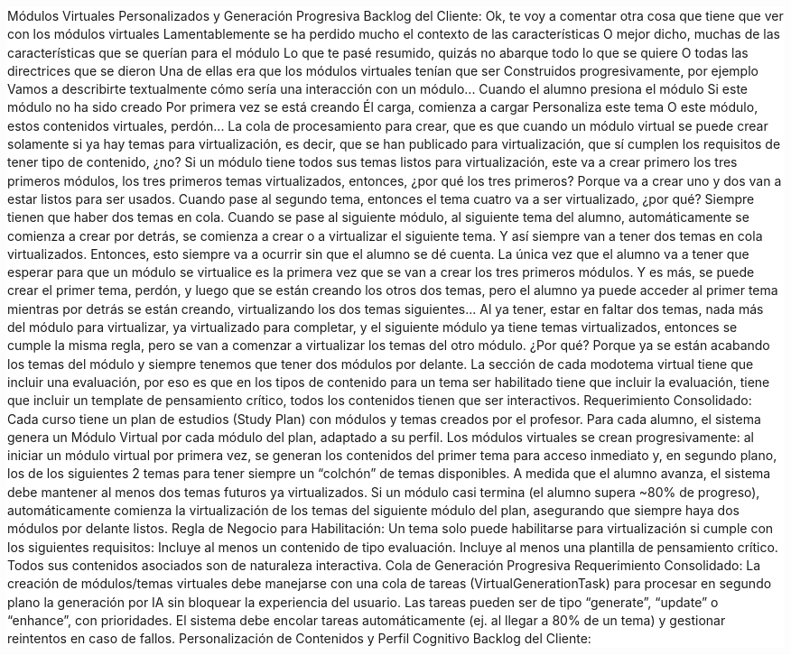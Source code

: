 Módulos Virtuales Personalizados y Generación Progresiva
Backlog del Cliente:
Ok, te voy a comentar otra cosa que tiene que ver con los módulos virtuales Lamentablemente se ha perdido mucho el contexto de las características O mejor dicho, muchas de las características que se querían para el módulo Lo que te pasé resumido, quizás no abarque todo lo que se quiere O todas las directrices que se dieron Una de ellas era que los módulos virtuales tenían que ser Construidos progresivamente, por ejemplo Vamos a describirte textualmente cómo sería una interacción con un módulo... Cuando el alumno presiona el módulo Si este módulo no ha sido creado Por primera vez se está creando Él carga, comienza a cargar Personaliza este tema O este módulo, estos contenidos virtuales, perdón... La cola de procesamiento para crear, que es que cuando un módulo virtual se puede crear solamente si ya hay temas para virtualización, es decir, que se han publicado para virtualización, que sí cumplen los requisitos de tener tipo de contenido, ¿no? Si un módulo tiene todos sus temas listos para virtualización, este va a crear primero los tres primeros módulos, los tres primeros temas virtualizados, entonces, ¿por qué los tres primeros? Porque va a crear uno y dos van a estar listos para ser usados. Cuando pase al segundo tema, entonces el tema cuatro va a ser virtualizado, ¿por qué? Siempre tienen que haber dos temas en cola. Cuando se pase al siguiente módulo, al siguiente tema del alumno, automáticamente se comienza a crear por detrás, se comienza a crear o a virtualizar el siguiente tema. Y así siempre van a tener dos temas en cola virtualizados. Entonces, esto siempre va a ocurrir sin que el alumno se dé cuenta. La única vez que el alumno va a tener que esperar para que un módulo se virtualice es la primera vez que se van a crear los tres primeros módulos. Y es más, se puede crear el primer tema, perdón, y luego que se están creando los otros dos temas, pero el alumno ya puede acceder al primer tema mientras por detrás se están creando, virtualizando los dos temas siguientes... Al ya tener, estar en faltar dos temas, nada más del módulo para virtualizar, ya virtualizado para completar, y el siguiente módulo ya tiene temas virtualizados, entonces se cumple la misma regla, pero se van a comenzar a virtualizar los temas del otro módulo. ¿Por qué? Porque ya se están acabando los temas del módulo y siempre tenemos que tener dos módulos por delante.
La sección de cada modotema virtual tiene que incluir una evaluación, por eso es que en los tipos de contenido para un tema ser habilitado tiene que incluir la evaluación, tiene que incluir un template de pensamiento crítico, todos los contenidos tienen que ser interactivos.
Requerimiento Consolidado: Cada curso tiene un plan de estudios (Study Plan) con módulos y temas creados por el profesor. Para cada alumno, el sistema genera un Módulo Virtual por cada módulo del plan, adaptado a su perfil. Los módulos virtuales se crean progresivamente: al iniciar un módulo virtual por primera vez, se generan los contenidos del primer tema para acceso inmediato y, en segundo plano, los de los siguientes 2 temas para tener siempre un “colchón” de temas disponibles. A medida que el alumno avanza, el sistema debe mantener al menos dos temas futuros ya virtualizados. Si un módulo casi termina (el alumno supera ~80% de progreso), automáticamente comienza la virtualización de los temas del siguiente módulo del plan, asegurando que siempre haya dos módulos por delante listos.
Regla de Negocio para Habilitación: Un tema solo puede habilitarse para virtualización si cumple con los siguientes requisitos:
Incluye al menos un contenido de tipo evaluación.
Incluye al menos una plantilla de pensamiento crítico.
Todos sus contenidos asociados son de naturaleza interactiva.
Cola de Generación Progresiva
Requerimiento Consolidado: La creación de módulos/temas virtuales debe manejarse con una cola de tareas (VirtualGenerationTask) para procesar en segundo plano la generación por IA sin bloquear la experiencia del usuario. Las tareas pueden ser de tipo “generate”, “update” o “enhance”, con prioridades. El sistema debe encolar tareas automáticamente (ej. al llegar a 80% de un tema) y gestionar reintentos en caso de fallos.
Personalización de Contenidos y Perfil Cognitivo
Backlog del Cliente: